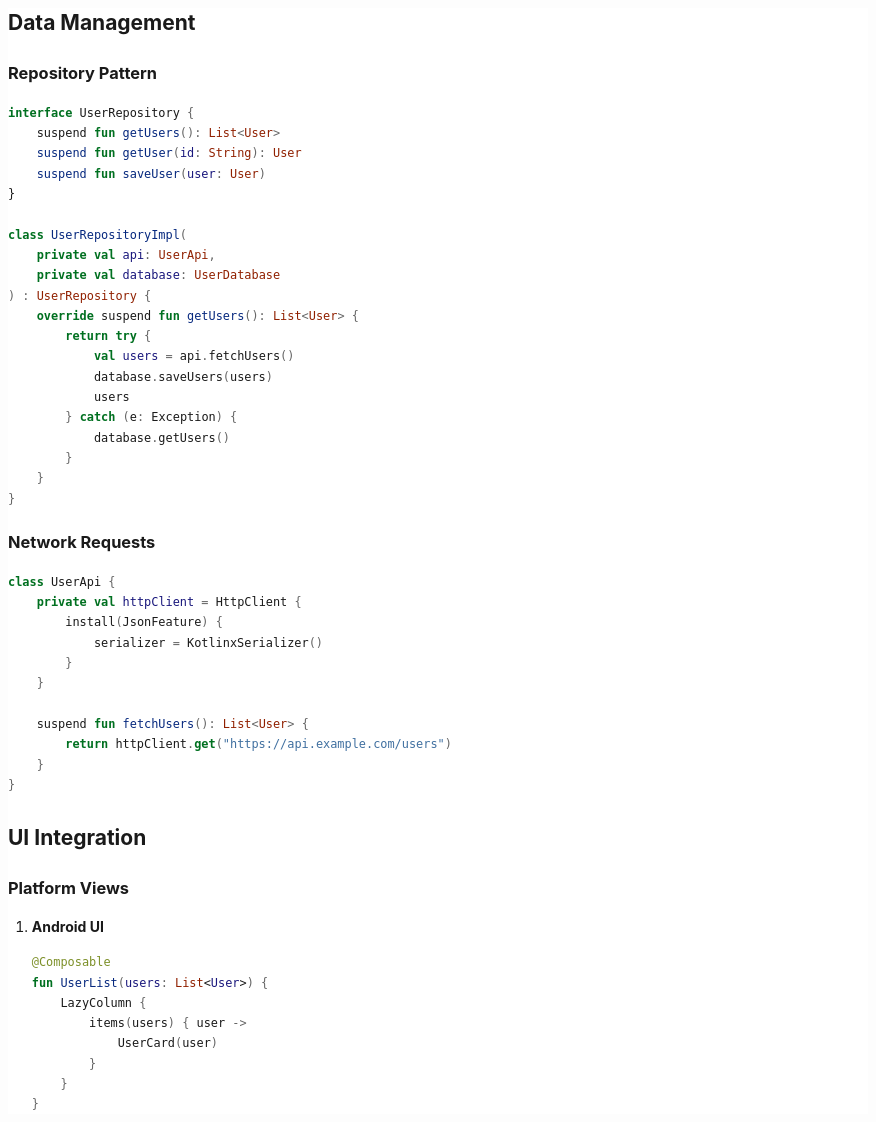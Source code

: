 ## Data Management

### Repository Pattern
```kotlin
interface UserRepository {
    suspend fun getUsers(): List<User>
    suspend fun getUser(id: String): User
    suspend fun saveUser(user: User)
}

class UserRepositoryImpl(
    private val api: UserApi,
    private val database: UserDatabase
) : UserRepository {
    override suspend fun getUsers(): List<User> {
        return try {
            val users = api.fetchUsers()
            database.saveUsers(users)
            users
        } catch (e: Exception) {
            database.getUsers()
        }
    }
}
```

### Network Requests
```kotlin
class UserApi {
    private val httpClient = HttpClient {
        install(JsonFeature) {
            serializer = KotlinxSerializer()
        }
    }
    
    suspend fun fetchUsers(): List<User> {
        return httpClient.get("https://api.example.com/users")
    }
}
```

## UI Integration

### Platform Views
1. **Android UI**
   ```kotlin
   @Composable
   fun UserList(users: List<User>) {
       LazyColumn {
           items(users) { user ->
               UserCard(user)
           }
       }
   }
   ```
